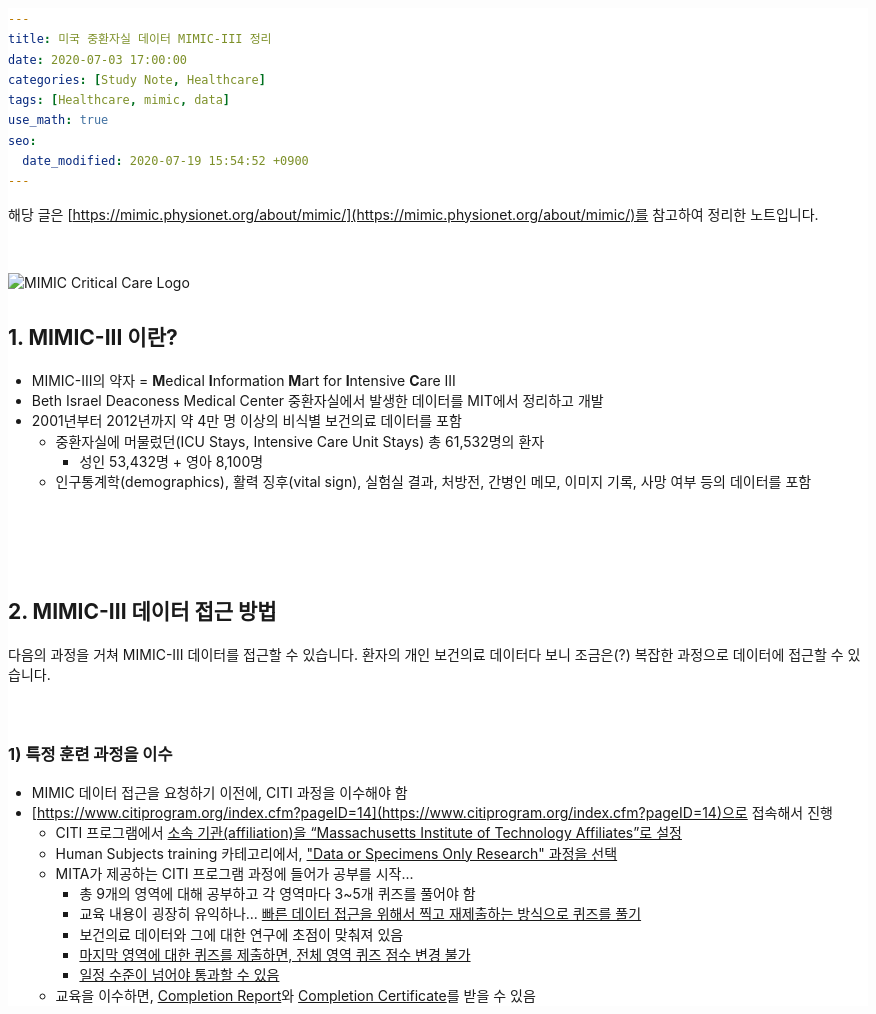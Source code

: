 ```yaml
---
title: 미국 중환자실 데이터 MIMIC-III 정리
date: 2020-07-03 17:00:00
categories: [Study Note, Healthcare]
tags: [Healthcare, mimic, data]
use_math: true
seo:
  date_modified: 2020-07-19 15:54:52 +0900
---
```




해당 글은 [https://mimic.physionet.org/about/mimic/](https://mimic.physionet.org/about/mimic/)를 참고하여 정리한 노트입니다.

<br/>

![MIMIC Critical Care Logo](https://mimic.physionet.org/img/logo.png)

## **1. MIMIC-III 이란?**

- MIMIC-III의 약자 = **M**edical **I**nformation **M**art for **I**ntensive **C**are III
- Beth Israel Deaconess Medical Center 중환자실에서 발생한 데이터를 MIT에서 정리하고 개발
- 2001년부터 2012년까지 약 4만 명 이상의 비식별 보건의료 데이터를 포함
  - 중환자실에 머물렀던(ICU Stays, Intensive Care Unit Stays) 총 61,532명의 환자
    - 성인 53,432명 + 영아 8,100명
  - 인구통계학(demographics), 활력 징후(vital sign), 실험실 결과, 처방전, 간병인 메모, 이미지 기록, 사망 여부 등의 데이터를 포함

<br/>

<br/>

<br/>

## **2. MIMIC-III 데이터 접근 방법**

다음의 과정을 거쳐 MIMIC-III 데이터를 접근할 수 있습니다. 환자의 개인 보건의료 데이터다 보니 조금은(?) 복잡한 과정으로 데이터에 접근할 수 있습니다.

<br/>

### 1) 특정 훈련 과정을 이수

- MIMIC 데이터 접근을 요청하기 이전에, CITI 과정을 이수해야 함
- [https://www.citiprogram.org/index.cfm?pageID=14](https://www.citiprogram.org/index.cfm?pageID=14)으로 접속해서 진행
  - CITI 프로그램에서 <u>소속 기관(affiliation)을 “Massachusetts Institute of Technology Affiliates”로 설정</u> 
  - Human Subjects training 카테고리에서, <u>"Data or Specimens Only Research" 과정을 선택</u>
  - MITA가 제공하는 CITI 프로그램 과정에 들어가 공부를 시작...
    - 총 9개의 영역에 대해 공부하고 각 영역마다 3~5개 퀴즈를 풀어야 함
    - 교육 내용이 굉장히 유익하나... <u>빠른 데이터 접근을 위해서 찍고 재제출하는 방식으로 퀴즈를 풀기</u>
    - 보건의료 데이터와 그에 대한 연구에 초점이 맞춰져 있음
    - <u>마지막 영역에 대한 퀴즈를 제출하면, 전체 영역 퀴즈 점수 변경 불가</u>
    - <u>일정 수준이 넘어야 통과할 수 있음</u>
  - 교육을 이수하면, <u>Completion Report</u>와 <u>Completion Certificate</u>를 받을 수 있음
